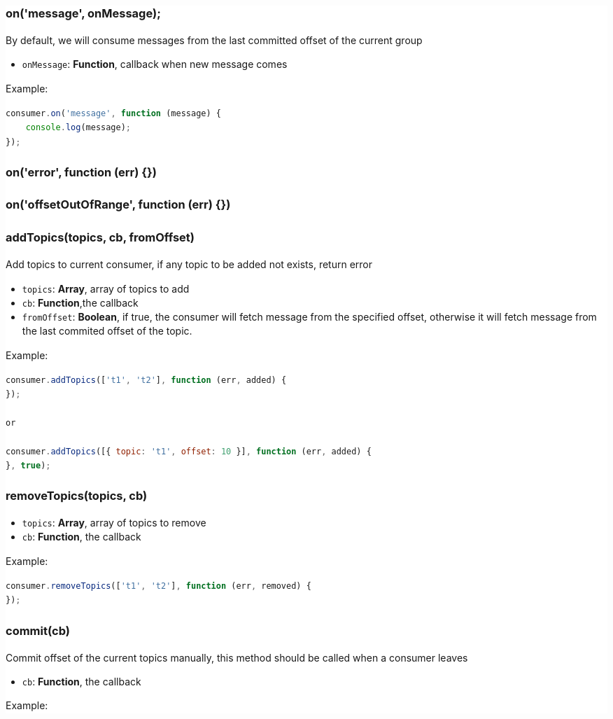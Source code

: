 ### on('message', onMessage);
By default, we will consume messages from the last committed offset of the current group

* `onMessage`: **Function**, callback when new message comes

Example:

``` js
consumer.on('message', function (message) {
    console.log(message);
});
```

### on('error', function (err) {})


### on('offsetOutOfRange', function (err) {})

### addTopics(topics, cb, fromOffset)
Add topics to current consumer, if any topic to be added not exists, return error
* `topics`: **Array**, array of topics to add
* `cb`: **Function**,the callback
* `fromOffset`: **Boolean**, if true, the consumer will fetch message from the specified offset, otherwise it will fetch message from the last commited offset of the topic.

Example:

``` js
consumer.addTopics(['t1', 't2'], function (err, added) {
});

or

consumer.addTopics([{ topic: 't1', offset: 10 }], function (err, added) {
}, true);
```

### removeTopics(topics, cb)
* `topics`: **Array**, array of topics to remove
* `cb`: **Function**, the callback

Example:

``` js
consumer.removeTopics(['t1', 't2'], function (err, removed) {
});
```

### commit(cb)
Commit offset of the current topics manually, this method should be called when a consumer leaves

* `cb`: **Function**, the callback

Example:
